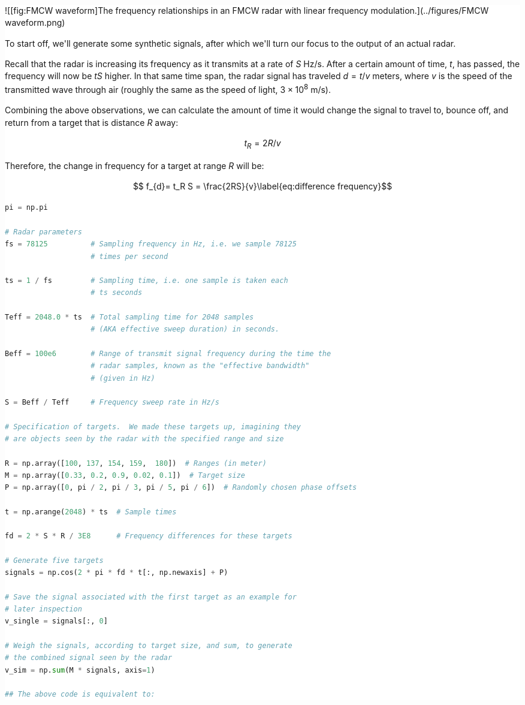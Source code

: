 

![[fig:FMCW waveform]The frequency relationships in an FMCW radar with
 linear frequency modulation.](../figures/FMCW waveform.png)

To start off, we'll generate some synthetic signals, after which we'll
turn our focus to the output of an actual radar.

Recall that the radar is increasing its frequency as it transmits at a
rate of $S$ Hz/s.  After a certain amount of time, $t$, has passed,
the frequency will now be $t S$ higher.  In that same time span, the
radar signal has traveled $d = t / v$ meters, where $v$ is the speed of
the transmitted wave through air (roughly the same as the speed of
light, $3 \times 10^8$ m/s).

Combining the above observations, we can calculate the amount of time
it would change the signal to travel to, bounce off, and return from a
target that is distance $R$ away:

$$ t_R = 2R / v $$

Therefore, the change in frequency for a target at range $R$ will be:

$$ f_{d}= t_R S = \frac{2RS}{v}\label{eq:difference frequency}$$


```python
pi = np.pi

# Radar parameters
fs = 78125          # Sampling frequency in Hz, i.e. we sample 78125
                    # times per second

ts = 1 / fs         # Sampling time, i.e. one sample is taken each
                    # ts seconds

Teff = 2048.0 * ts  # Total sampling time for 2048 samples
                    # (AKA effective sweep duration) in seconds.

Beff = 100e6        # Range of transmit signal frequency during the time the
                    # radar samples, known as the "effective bandwidth"
                    # (given in Hz)

S = Beff / Teff     # Frequency sweep rate in Hz/s

# Specification of targets.  We made these targets up, imagining they
# are objects seen by the radar with the specified range and size

R = np.array([100, 137, 154, 159,  180])  # Ranges (in meter)
M = np.array([0.33, 0.2, 0.9, 0.02, 0.1])  # Target size
P = np.array([0, pi / 2, pi / 3, pi / 5, pi / 6])  # Randomly chosen phase offsets

t = np.arange(2048) * ts  # Sample times

fd = 2 * S * R / 3E8      # Frequency differences for these targets

# Generate five targets
signals = np.cos(2 * pi * fd * t[:, np.newaxis] + P)

# Save the signal associated with the first target as an example for
# later inspection
v_single = signals[:, 0]

# Weigh the signals, according to target size, and sum, to generate
# the combined signal seen by the radar
v_sim = np.sum(M * signals, axis=1)

## The above code is equivalent to:
```

[^discrete]: The discrete Fourier transform operates on sampled data,
[^complex]: The Fourier transform essentially tells us how to combine
[^time]: For more on techniques for calculating both (approximate)
[^scaling]: SciPy goes to some effort to preserve the energy in the
[^fast]: While ideally we don't want to reimplement existing
[^detail_fmcw]: A block diagram of a simple FMCW radar that uses